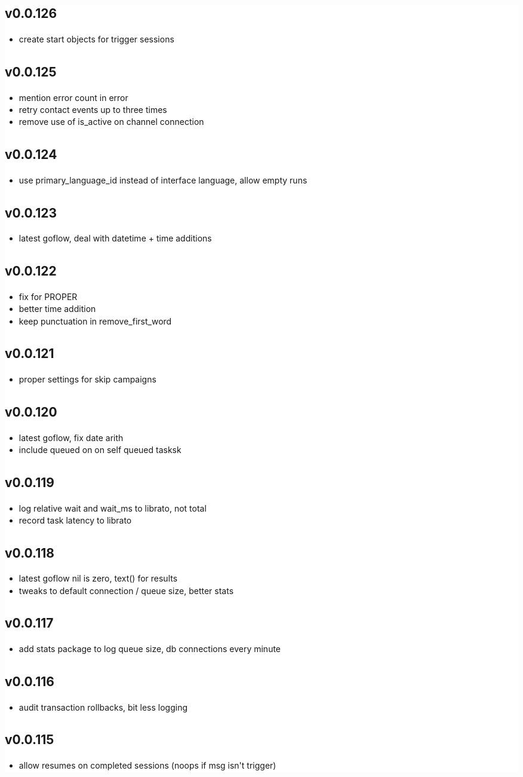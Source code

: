 v0.0.126
----------
 * create start objects for trigger sessions

v0.0.125
----------
 * mention error count in error
 * retry contact events up to three times
 * remove use of is_active on channel connection

v0.0.124
----------
 * use primary_language_id instead of interface language, allow empty runs

v0.0.123
----------
 * latest goflow, deal with datetime + time additions

v0.0.122
----------
 * fix for PROPER
 * better time addition
 * keep punctuation in remove_first_word

v0.0.121
----------
 * proper settings for skip campaigns

v0.0.120
----------
 * latest goflow, fix date arith
 * include queued on on self queued tasksk

v0.0.119
----------
 * log relative wait and wait_ms to librato, not total
 * record task latency to librato

v0.0.118
----------
 * latest goflow nil is zero, text() for results
 * tweaks to default connection / queue size, better stats

v0.0.117
----------
 * add stats package to log queue size, db connections every minute

v0.0.116
----------
 * audit transaction rollbacks, bit less logging

v0.0.115
----------
 * allow resumes on completed sessions (noops if msg isn't trigger)

